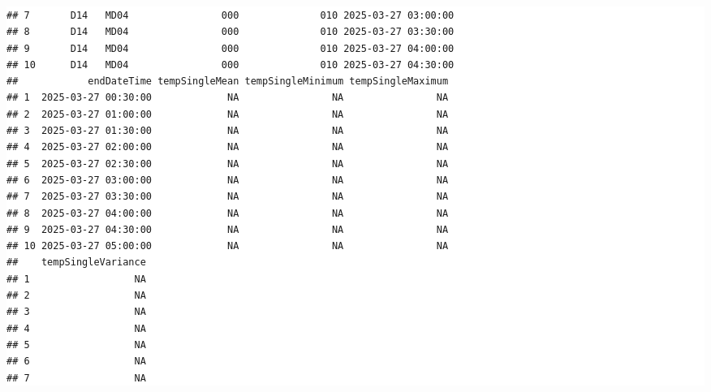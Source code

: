     ## 7       D14   MD04                000              010 2025-03-27 03:00:00
    ## 8       D14   MD04                000              010 2025-03-27 03:30:00
    ## 9       D14   MD04                000              010 2025-03-27 04:00:00
    ## 10      D14   MD04                000              010 2025-03-27 04:30:00
    ##            endDateTime tempSingleMean tempSingleMinimum tempSingleMaximum
    ## 1  2025-03-27 00:30:00             NA                NA                NA
    ## 2  2025-03-27 01:00:00             NA                NA                NA
    ## 3  2025-03-27 01:30:00             NA                NA                NA
    ## 4  2025-03-27 02:00:00             NA                NA                NA
    ## 5  2025-03-27 02:30:00             NA                NA                NA
    ## 6  2025-03-27 03:00:00             NA                NA                NA
    ## 7  2025-03-27 03:30:00             NA                NA                NA
    ## 8  2025-03-27 04:00:00             NA                NA                NA
    ## 9  2025-03-27 04:30:00             NA                NA                NA
    ## 10 2025-03-27 05:00:00             NA                NA                NA
    ##    tempSingleVariance
    ## 1                  NA
    ## 2                  NA
    ## 3                  NA
    ## 4                  NA
    ## 5                  NA
    ## 6                  NA
    ## 7                  NA
